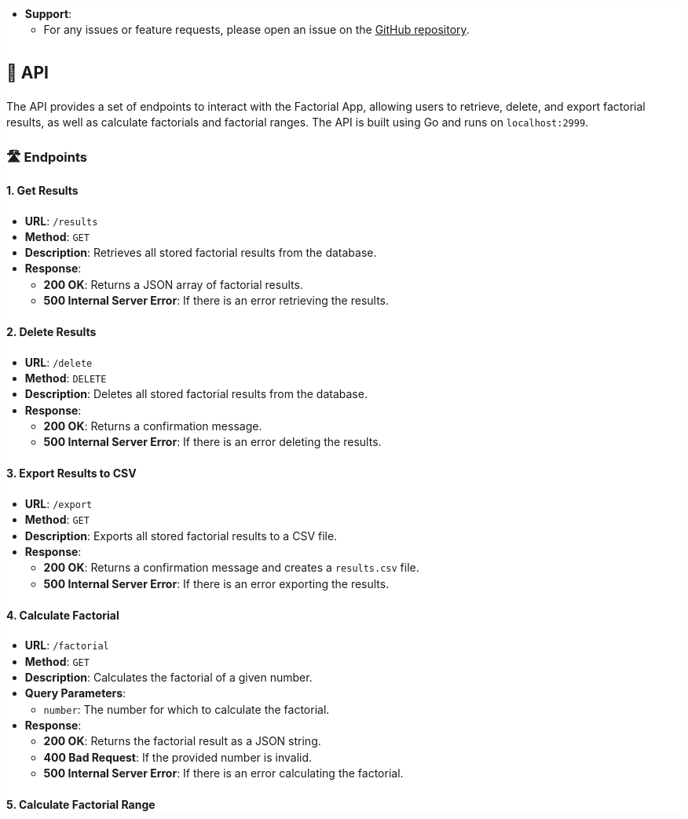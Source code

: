 - **Support**:
  - For any issues or feature requests, please open an issue on the [GitHub repository](https://github.com/EduardoProfe666/Factorial-App/issues).

## 🌌 API

The API provides a set of endpoints to interact with the 
Factorial App, allowing users to retrieve, delete, and export
factorial results, as well as calculate factorials and factorial ranges. 
The API is built using Go and runs on `localhost:2999`.

### 🛣️ Endpoints 

#### 1. Get Results

- **URL**: `/results`
- **Method**: `GET`
- **Description**: Retrieves all stored factorial results from the database.
- **Response**:
  - **200 OK**: Returns a JSON array of factorial results.
  - **500 Internal Server Error**: If there is an error retrieving the results.

#### 2. Delete Results

- **URL**: `/delete`
- **Method**: `DELETE`
- **Description**: Deletes all stored factorial results from the database.
- **Response**:
  - **200 OK**: Returns a confirmation message.
  - **500 Internal Server Error**: If there is an error deleting the results.

#### 3. Export Results to CSV

- **URL**: `/export`
- **Method**: `GET`
- **Description**: Exports all stored factorial results to a CSV file.
- **Response**:
  - **200 OK**: Returns a confirmation message and creates a `results.csv` file.
  - **500 Internal Server Error**: If there is an error exporting the results.

#### 4. Calculate Factorial

- **URL**: `/factorial`
- **Method**: `GET`
- **Description**: Calculates the factorial of a given number.
- **Query Parameters**:
  - `number`: The number for which to calculate the factorial.
- **Response**:
  - **200 OK**: Returns the factorial result as a JSON string.
  - **400 Bad Request**: If the provided number is invalid.
  - **500 Internal Server Error**: If there is an error calculating the factorial.

#### 5. Calculate Factorial Range
